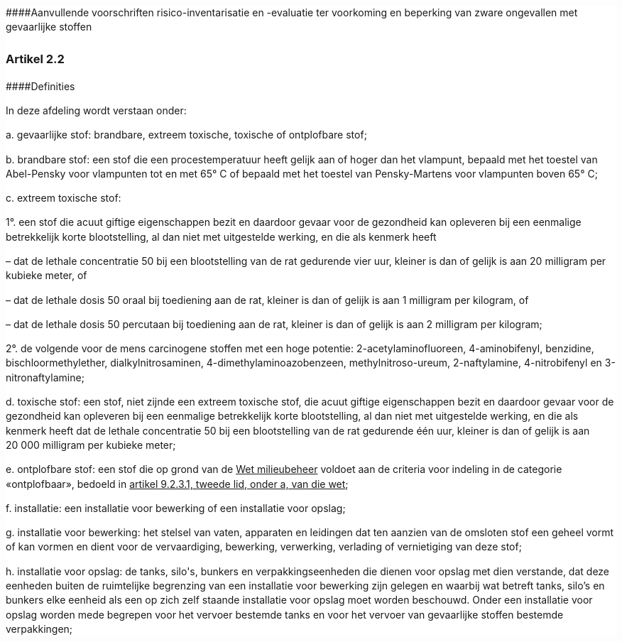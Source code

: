 ####Aanvullende voorschriften risico-inventarisatie en -evaluatie ter voorkoming en beperking van zware ongevallen met gevaarlijke stoffen

### Artikel  2.2  

####Definities

In deze afdeling wordt verstaan onder: 

a. gevaarlijke stof: brandbare, extreem toxische, toxische of ontplofbare stof;  

b. brandbare stof: een stof die een procestemperatuur heeft gelijk aan of hoger dan het vlampunt, bepaald met het toestel van Abel-Pensky voor vlampunten tot en met 65° C of bepaald met het toestel van Pensky-Martens voor vlampunten boven 65° C;  

c. extreem toxische stof: 

1°. een stof die acuut giftige eigenschappen bezit en daardoor gevaar voor de gezondheid kan opleveren bij een eenmalige betrekkelijk korte blootstelling, al dan niet met uitgestelde werking, en die als kenmerk heeft 

– dat de lethale concentratie 50 bij een blootstelling van de rat gedurende vier uur, kleiner is dan of gelijk is aan 20 milligram per kubieke meter, of  

– dat de lethale dosis 50 oraal bij toediening aan de rat, kleiner is dan of gelijk is aan 1 milligram per kilogram, of  

– dat de lethale dosis 50 percutaan bij toediening aan de rat, kleiner is dan of gelijk is aan 2 milligram per kilogram;    

2°. de volgende voor de mens carcinogene stoffen met een hoge potentie: 2-acetylaminofluoreen, 4-aminobifenyl, benzidine, bischloormethylether, dialkylnitrosaminen, 4-dimethylaminoazobenzeen, methylnitroso-ureum, 2-naftylamine, 4-nitrobifenyl en 3-nitronaftylamine;    

d. toxische stof: een stof, niet zijnde een extreem toxische stof, die acuut giftige eigenschappen bezit en daardoor gevaar voor de gezondheid kan opleveren bij een eenmalige betrekkelijk korte blootstelling, al dan niet met uitgestelde werking, en die als kenmerk heeft dat de lethale concentratie 50 bij een blootstelling van de rat gedurende één uur, kleiner is dan of gelijk is aan 20 000 milligram per kubieke meter;  

e. ontplofbare stof: een stof die op grond van de [Wet milieubeheer](../../../wet/wet/milieubeheer/BWBR0003245/README.md) voldoet aan de criteria voor indeling in de categorie «ontplofbaar», bedoeld in [artikel 9.2.3.1, tweede lid, onder a, van die wet](../../../wet/wet/milieubeheer/BWBR0003245/README.md);  

f. installatie: een installatie voor bewerking of een installatie voor opslag;  

g. installatie voor bewerking: het stelsel van vaten, apparaten en leidingen dat ten aanzien van de omsloten stof een geheel vormt of kan vormen en dient voor de vervaardiging, bewerking, verwerking, verlading of vernietiging van deze stof;  

h. installatie voor opslag: de tanks, silo's, bunkers en verpakkingseenheden die dienen voor opslag met dien verstande, dat deze eenheden buiten de ruimtelijke begrenzing van een installatie voor bewerking zijn gelegen en waarbij wat betreft tanks, silo’s en bunkers elke eenheid als een op zich zelf staande installatie voor opslag moet worden beschouwd. Onder een installatie voor opslag worden mede begrepen voor het vervoer bestemde tanks en voor het vervoer van gevaarlijke stoffen bestemde verpakkingen;  
